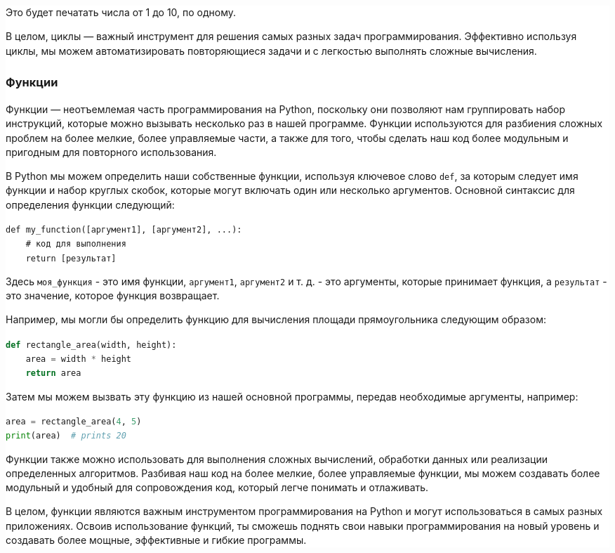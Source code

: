 Это будет печатать числа от 1 до 10, по одному.

В целом, циклы — важный инструмент для решения самых разных задач программирования. Эффективно используя циклы, мы можем
автоматизировать повторяющиеся задачи и с легкостью выполнять сложные вычисления.

<a name="функции"/>

### Функции

Функции — неотъемлемая часть программирования на Python, поскольку они позволяют нам группировать набор инструкций,
которые можно вызывать несколько раз в нашей программе. Функции используются для разбиения сложных проблем на более
мелкие, более управляемые части, а также для того, чтобы сделать наш код более модульным и пригодным для повторного
использования.

В Python мы можем определить наши собственные функции, используя ключевое слово `def`, за которым следует имя функции и
набор круглых скобок, которые могут включать один или несколько аргументов. Основной синтаксис для определения функции
следующий:

```
def my_function([аргумент1], [аргумент2], ...):
    # код для выполнения
    return [результат]
```

Здесь `моя_функция` - это имя функции, `аргумент1`, `аргумент2` и т. д. - это аргументы, которые принимает функция, а
`результат` - это значение, которое функция возвращает.

Например, мы могли бы определить функцию для вычисления площади прямоугольника следующим образом:

```python
def rectangle_area(width, height):
    area = width * height
    return area
```

Затем мы можем вызвать эту функцию из нашей основной программы, передав необходимые аргументы, например:

```python
area = rectangle_area(4, 5)
print(area)  # prints 20
```

Функции также можно использовать для выполнения сложных вычислений, обработки данных или реализации определенных
алгоритмов. Разбивая наш код на более мелкие, более управляемые функции, мы можем создавать более модульный и удобный
для сопровождения код, который легче понимать и отлаживать.

В целом, функции являются важным инструментом программирования на Python и могут использоваться в самых разных
приложениях. Освоив использование функций, ты сможешь поднять свои навыки программирования на новый уровень и создавать
более мощные, эффективные и гибкие программы.
